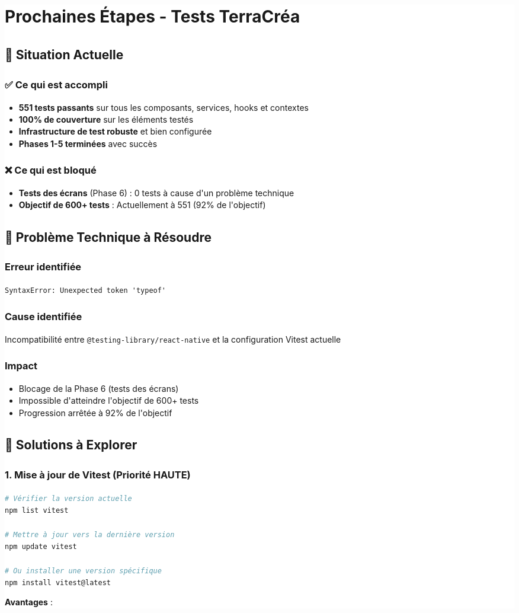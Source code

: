 # Prochaines Étapes - Tests TerraCréa

## 🎯 Situation Actuelle

### ✅ Ce qui est accompli

- **551 tests passants** sur tous les composants, services, hooks et contextes
- **100% de couverture** sur les éléments testés
- **Infrastructure de test robuste** et bien configurée
- **Phases 1-5 terminées** avec succès

### ❌ Ce qui est bloqué

- **Tests des écrans** (Phase 6) : 0 tests à cause d'un problème technique
- **Objectif de 600+ tests** : Actuellement à 551 (92% de l'objectif)

## 🚨 Problème Technique à Résoudre

### Erreur identifiée

```
SyntaxError: Unexpected token 'typeof'
```

### Cause identifiée

Incompatibilité entre `@testing-library/react-native` et la configuration Vitest actuelle

### Impact

- Blocage de la Phase 6 (tests des écrans)
- Impossible d'atteindre l'objectif de 600+ tests
- Progression arrêtée à 92% de l'objectif

## 🔧 Solutions à Explorer

### 1. Mise à jour de Vitest (Priorité HAUTE)

```bash
# Vérifier la version actuelle
npm list vitest

# Mettre à jour vers la dernière version
npm update vitest

# Ou installer une version spécifique
npm install vitest@latest
```

**Avantages** :
